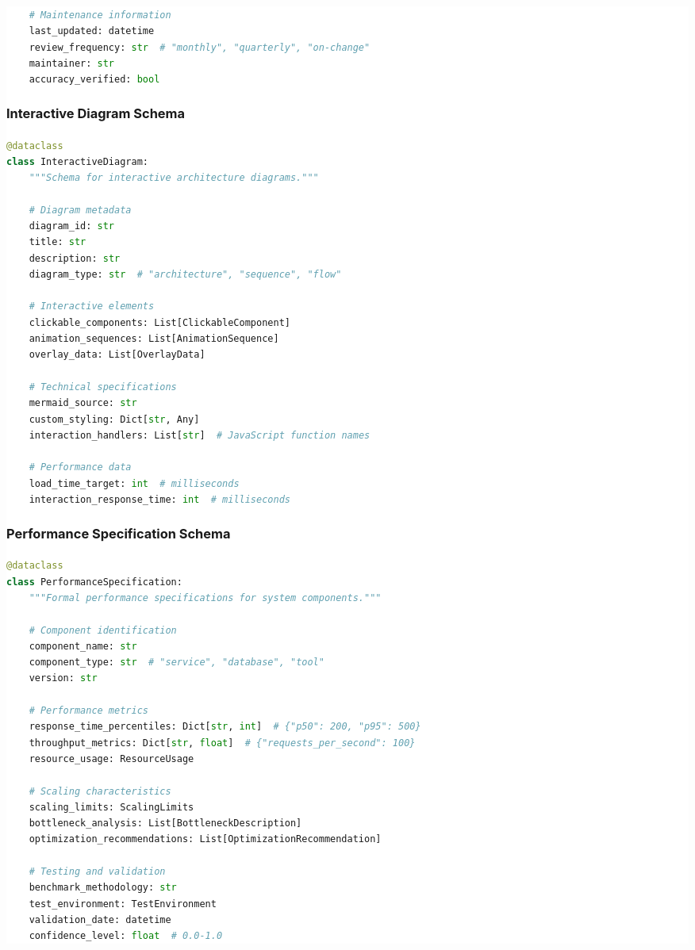 ```python
    # Maintenance information
    last_updated: datetime
    review_frequency: str  # "monthly", "quarterly", "on-change"
    maintainer: str
    accuracy_verified: bool
```

### Interactive Diagram Schema

```python
@dataclass
class InteractiveDiagram:
    """Schema for interactive architecture diagrams."""
    
    # Diagram metadata
    diagram_id: str
    title: str
    description: str
    diagram_type: str  # "architecture", "sequence", "flow"
    
    # Interactive elements
    clickable_components: List[ClickableComponent]
    animation_sequences: List[AnimationSequence]
    overlay_data: List[OverlayData]
    
    # Technical specifications
    mermaid_source: str
    custom_styling: Dict[str, Any]
    interaction_handlers: List[str]  # JavaScript function names
    
    # Performance data
    load_time_target: int  # milliseconds
    interaction_response_time: int  # milliseconds
```

### Performance Specification Schema

```python
@dataclass
class PerformanceSpecification:
    """Formal performance specifications for system components."""
    
    # Component identification
    component_name: str
    component_type: str  # "service", "database", "tool"
    version: str
    
    # Performance metrics
    response_time_percentiles: Dict[str, int]  # {"p50": 200, "p95": 500}
    throughput_metrics: Dict[str, float]  # {"requests_per_second": 100}
    resource_usage: ResourceUsage
    
    # Scaling characteristics
    scaling_limits: ScalingLimits
    bottleneck_analysis: List[BottleneckDescription]
    optimization_recommendations: List[OptimizationRecommendation]
    
    # Testing and validation
    benchmark_methodology: str
    test_environment: TestEnvironment
    validation_date: datetime
    confidence_level: float  # 0.0-1.0
```
